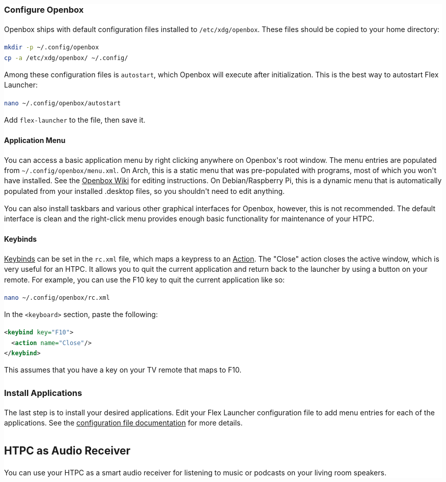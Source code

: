 ### Configure Openbox
Openbox ships with default configuration files installed to `/etc/xdg/openbox`. These files should be copied to your home directory:
```bash
mkdir -p ~/.config/openbox
cp -a /etc/xdg/openbox/ ~/.config/
```
Among these configuration files is `autostart`, which Openbox will execute after initialization. This is the best way to autostart Flex Launcher:
```bash
nano ~/.config/openbox/autostart
```
Add `flex-launcher` to the file, then save it.

#### Application Menu
You can access a basic application menu by right clicking anywhere on Openbox's root window. The menu entries are populated from `~/.config/openbox/menu.xml`. On Arch, this is a static menu that was pre-populated with programs, most of which you won't have installed. See the [Openbox Wiki](http://openbox.org/wiki/Help:Menus#Static_menus) for editing instructions. On Debian/Raspberry Pi, this is a dynamic menu that is automatically populated from your installed .desktop files, so you shouldn't need to edit anything.

You can also install taskbars and various other graphical interfaces for Openbox, however, this is not recommended. The default interface is clean and the right-click menu provides enough basic functionality for maintenance of your HTPC.

#### Keybinds
[Keybinds](http://openbox.org/wiki/Help:Bindings) can be set in the `rc.xml` file, which maps a keypress to an [Action](http://openbox.org/wiki/Help:Actions). The "Close" action closes the active window, which is very useful for an HTPC. It allows you to quit the current application and return back to the launcher by using a button on your remote. For example, you can use the F10 key to quit the current application like so:
```bash
nano ~/.config/openbox/rc.xml
```
In the `<keyboard>` section, paste the following:
```xml
<keybind key="F10">
  <action name="Close"/>
</keybind>
```
This assumes that you have a key on your TV remote that maps to F10.

### Install Applications
The last step is to install your desired applications. Edit your Flex Launcher configuration file to add menu entries for each of the applications. See the [configuration file documentation](https://complexlogic.github.io/flex-launcher/configuration) for more details.

## HTPC as Audio Receiver
You can use your HTPC as a smart audio receiver for listening to music or podcasts on your living room speakers.
